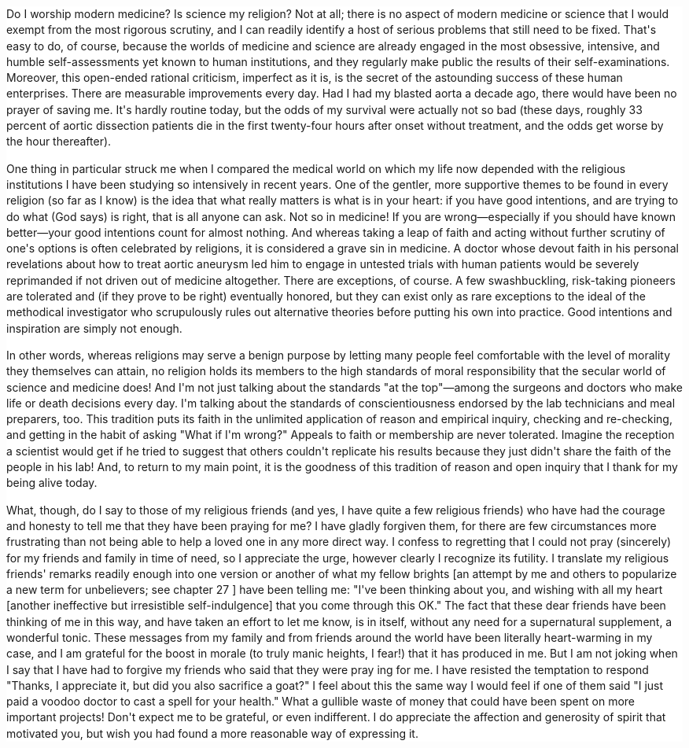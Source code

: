 Do I worship modern medicine? Is science my religion? Not at all; there is no aspect of modern medicine or science that I would exempt from the most rigorous scrutiny, and I can readily identify a host of serious problems that still need to be fixed. That's easy to do, of course, because the worlds of medicine and science are already engaged in the most obsessive, intensive, and humble self-assessments yet known to human institutions, and they regularly make public the results of their self-examinations. Moreover, this open-ended rational criticism, imperfect as it is, is the secret of the astounding success of these human enterprises. There are measurable improvements every day. Had I had my blasted aorta a decade ago, there would have been no prayer of saving me. It's hardly routine today, but the odds of my survival were actually not so bad (these days, roughly 33 percent of aortic dissection patients die in the first twenty-four hours after onset without treatment, and the odds get worse by the hour thereafter).

One thing in particular struck me when I compared the medical world on which my life now depended with the religious institutions I have been studying so intensively in recent years. One of the gentler, more supportive themes to be found in every religion (so far as I know) is the idea that what really matters is what is in your heart: if you have good intentions, and are trying to do what (God says) is right, that is all anyone can ask. Not so in medicine! If you are wrong—especially if you should have known better—your good intentions count for almost nothing. And whereas taking a leap of faith and acting without further scrutiny of one's options is often celebrated by religions, it is considered a grave sin in medicine. A doctor whose devout faith in his personal revelations about how to treat aortic aneurysm led him to engage in untested trials with human patients would be severely reprimanded if not driven out of medicine altogether. There are exceptions, of course. A few swashbuckling, risk-taking pioneers are tolerated and (if they prove to be right) eventually honored, but they can exist only as rare exceptions to the ideal of the methodical investigator who scrupulously rules out alternative theories before putting his own into practice. Good intentions and inspiration are simply not enough.

In other words, whereas religions may serve a benign purpose by letting many people feel comfortable with the level of morality they themselves can attain, no religion holds its members to the high standards of moral responsibility that the secular world of science and medicine does! And I'm not just talking about the standards "at the top"—among the surgeons and doctors who make life or death decisions every day. I'm talking about the standards of conscientiousness endorsed by the lab technicians and meal preparers, too. This tradition puts its faith in the unlimited application of reason and empirical inquiry, checking and re-checking, and getting in the habit of asking "What if I'm wrong?" Appeals to faith or membership are never tolerated. Imagine the reception a scientist would get if he tried to suggest that others couldn't replicate his results because they just didn't share the faith of the people in his lab! And, to return to my main point, it is the goodness of this tradition of reason and open inquiry that I thank for my being alive today.

What, though, do I say to those of my religious friends (and yes, I have quite a few religious friends) who have had the courage and honesty to tell me that they have been praying for me? I have gladly forgiven them, for there are few circumstances more frustrating than not being able to help a loved one in any more direct way. I confess to regretting that I could not pray (sincerely) for my friends and family in time of need, so I appreciate the urge, however clearly I recognize its futility. I translate my religious friends' remarks readily enough into one version or another of what my fellow brights [an attempt by me and others to popularize a new term for unbelievers; see chapter 27 ] have been telling me: "I've been thinking about you, and wishing with all my heart [another ineffective but irresistible self-indulgence] that you come through this OK." The fact that these dear friends have been thinking of me in this way, and have taken an effort to let me know, is in itself, without any need for a supernatural supplement, a wonderful tonic. These messages from my family and from friends around the world have been literally heart-warming in my case, and I am grateful for the boost in morale (to truly manic heights, I fear!) that it has produced in me. But I am not joking when I say that I have had to forgive my friends who said that they were pray ing for me. I have resisted the temptation to respond "Thanks, I appreciate it, but did you also sacrifice a goat?" I feel about this the same way I would feel if one of them said "I just paid a voodoo doctor to cast a spell for your health." What a gullible waste of money that could have been spent on more important projects! Don't expect me to be grateful, or even indifferent. I do appreciate the affection and generosity of spirit that motivated you, but wish you had found a more reasonable way of expressing it.
